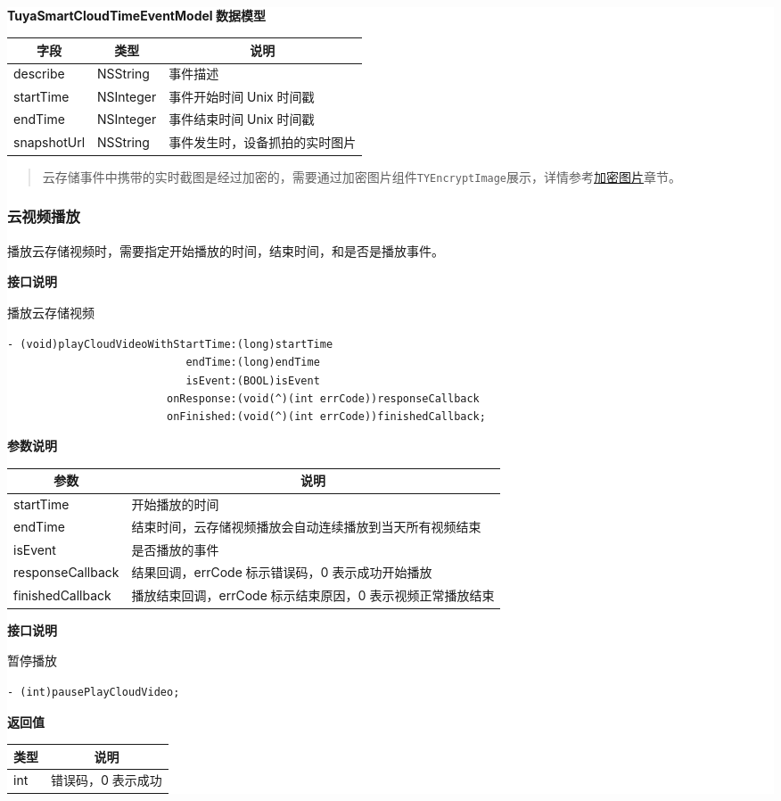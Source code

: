 **TuyaSmartCloudTimeEventModel 数据模型**

| 字段        | 类型      | 说明                           |
| ----------- | --------- | ------------------------------ |
| describe    | NSString  | 事件描述                       |
| startTime   | NSInteger | 事件开始时间 Unix 时间戳       |
| endTime     | NSInteger | 事件结束时间 Unix 时间戳       |
| snapshotUrl | NSString  | 事件发生时，设备抓拍的实时图片 |

> 云存储事件中携带的实时截图是经过加密的，需要通过加密图片组件`TYEncryptImage`展示，详情参考[加密图片](./encryptImage.md)章节。

### 云视频播放

播放云存储视频时，需要指定开始播放的时间，结束时间，和是否是播放事件。

**接口说明**

播放云存储视频

```objc
- (void)playCloudVideoWithStartTime:(long)startTime
                            endTime:(long)endTime
                            isEvent:(BOOL)isEvent
                         onResponse:(void(^)(int errCode))responseCallback
                         onFinished:(void(^)(int errCode))finishedCallback;
```

**参数说明**

| 参数             | 说明                                                       |
| ---------------- | ---------------------------------------------------------- |
| startTime        | 开始播放的时间                                             |
| endTime          | 结束时间，云存储视频播放会自动连续播放到当天所有视频结束   |
| isEvent          | 是否播放的事件                                             |
| responseCallback | 结果回调，errCode 标示错误码，0 表示成功开始播放           |
| finishedCallback | 播放结束回调，errCode 标示结束原因，0 表示视频正常播放结束 |

**接口说明**

暂停播放

```objc
- (int)pausePlayCloudVideo;
```

**返回值**

| 类型 | 说明               |
| ---- | ------------------ |
| int  | 错误码，0 表示成功 |
